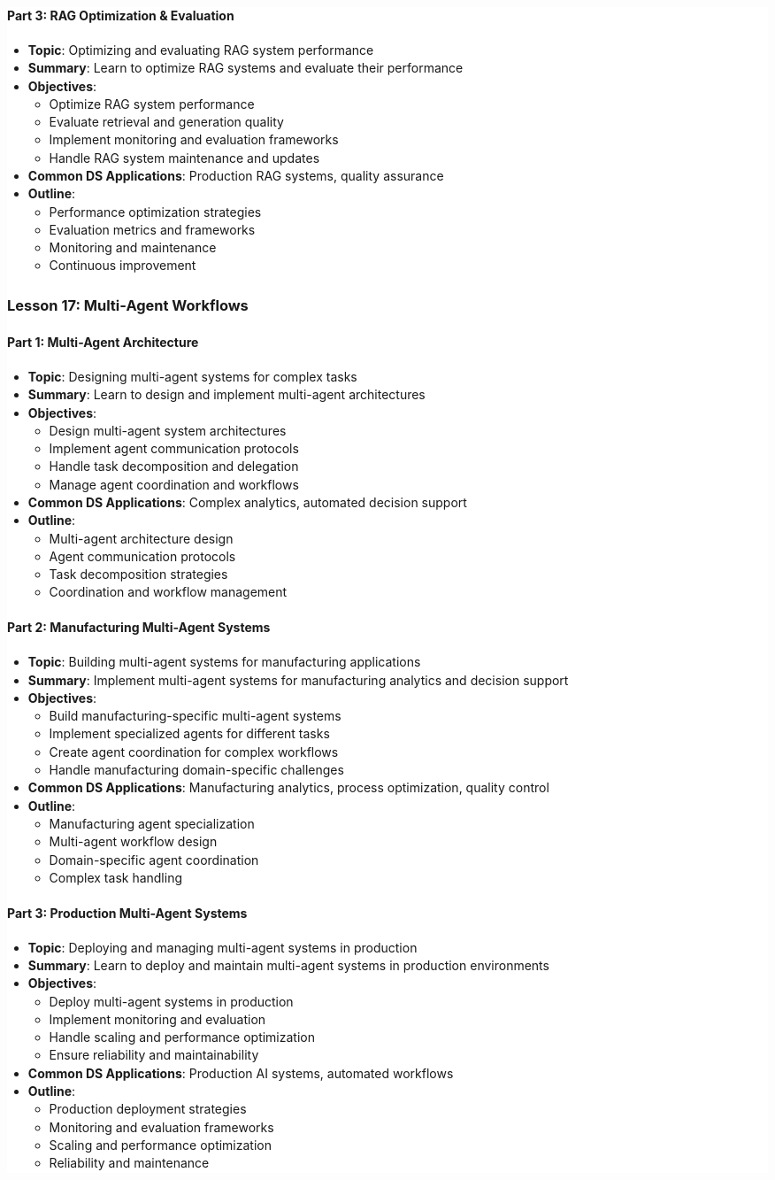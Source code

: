 #### **Part 3: RAG Optimization & Evaluation**
- **Topic**: Optimizing and evaluating RAG system performance
- **Summary**: Learn to optimize RAG systems and evaluate their performance
- **Objectives**:
  - Optimize RAG system performance
  - Evaluate retrieval and generation quality
  - Implement monitoring and evaluation frameworks
  - Handle RAG system maintenance and updates
- **Common DS Applications**: Production RAG systems, quality assurance
- **Outline**:
  - Performance optimization strategies
  - Evaluation metrics and frameworks
  - Monitoring and maintenance
  - Continuous improvement

### **Lesson 17: Multi-Agent Workflows**

#### **Part 1: Multi-Agent Architecture**
- **Topic**: Designing multi-agent systems for complex tasks
- **Summary**: Learn to design and implement multi-agent architectures
- **Objectives**:
  - Design multi-agent system architectures
  - Implement agent communication protocols
  - Handle task decomposition and delegation
  - Manage agent coordination and workflows
- **Common DS Applications**: Complex analytics, automated decision support
- **Outline**:
  - Multi-agent architecture design
  - Agent communication protocols
  - Task decomposition strategies
  - Coordination and workflow management

#### **Part 2: Manufacturing Multi-Agent Systems**
- **Topic**: Building multi-agent systems for manufacturing applications
- **Summary**: Implement multi-agent systems for manufacturing analytics and decision support
- **Objectives**:
  - Build manufacturing-specific multi-agent systems
  - Implement specialized agents for different tasks
  - Create agent coordination for complex workflows
  - Handle manufacturing domain-specific challenges
- **Common DS Applications**: Manufacturing analytics, process optimization, quality control
- **Outline**:
  - Manufacturing agent specialization
  - Multi-agent workflow design
  - Domain-specific agent coordination
  - Complex task handling

#### **Part 3: Production Multi-Agent Systems**
- **Topic**: Deploying and managing multi-agent systems in production
- **Summary**: Learn to deploy and maintain multi-agent systems in production environments
- **Objectives**:
  - Deploy multi-agent systems in production
  - Implement monitoring and evaluation
  - Handle scaling and performance optimization
  - Ensure reliability and maintainability
- **Common DS Applications**: Production AI systems, automated workflows
- **Outline**:
  - Production deployment strategies
  - Monitoring and evaluation frameworks
  - Scaling and performance optimization
  - Reliability and maintenance
